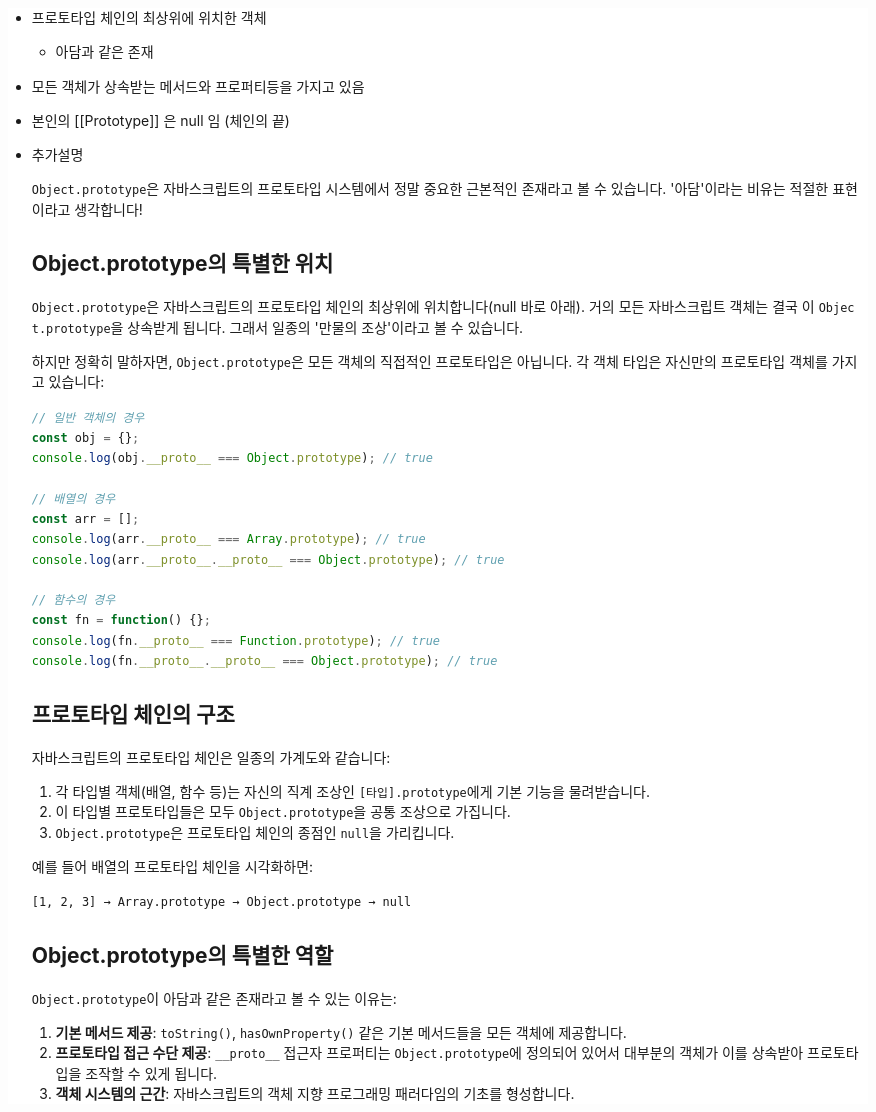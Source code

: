 - 프로토타입 체인의 최상위에 위치한 객체
    - 아담과 같은 존재
- 모든 객체가 상속받는 메서드와 프로퍼티등을 가지고 있음
- 본인의 [[Prototype]] 은 null 임 (체인의 끝)
- 추가설명

  `Object.prototype`은 자바스크립트의 프로토타입 시스템에서 정말 중요한 근본적인 존재라고 볼 수 있습니다. '아담'이라는 비유는 적절한 표현이라고 생각합니다!

  ## Object.prototype의 특별한 위치

  `Object.prototype`은 자바스크립트의 프로토타입 체인의 최상위에 위치합니다(null 바로 아래). 거의 모든 자바스크립트 객체는 결국 이 `Object.prototype`을 상속받게 됩니다. 그래서 일종의 '만물의 조상'이라고 볼 수 있습니다.

  하지만 정확히 말하자면, `Object.prototype`은 모든 객체의 직접적인 프로토타입은 아닙니다. 각 객체 타입은 자신만의 프로토타입 객체를 가지고 있습니다:

    ```jsx
    // 일반 객체의 경우
    const obj = {};
    console.log(obj.__proto__ === Object.prototype); // true
    
    // 배열의 경우
    const arr = [];
    console.log(arr.__proto__ === Array.prototype); // true
    console.log(arr.__proto__.__proto__ === Object.prototype); // true
    
    // 함수의 경우
    const fn = function() {};
    console.log(fn.__proto__ === Function.prototype); // true
    console.log(fn.__proto__.__proto__ === Object.prototype); // true
    
    ```

  ## 프로토타입 체인의 구조

  자바스크립트의 프로토타입 체인은 일종의 가계도와 같습니다:

    1. 각 타입별 객체(배열, 함수 등)는 자신의 직계 조상인 `[타입].prototype`에게 기본 기능을 물려받습니다.
    2. 이 타입별 프로토타입들은 모두 `Object.prototype`을 공통 조상으로 가집니다.
    3. `Object.prototype`은 프로토타입 체인의 종점인 `null`을 가리킵니다.

  예를 들어 배열의 프로토타입 체인을 시각화하면:

    ```
    [1, 2, 3] → Array.prototype → Object.prototype → null
    ```

  ## Object.prototype의 특별한 역할

  `Object.prototype`이 아담과 같은 존재라고 볼 수 있는 이유는:

    1. **기본 메서드 제공**: `toString()`, `hasOwnProperty()` 같은 기본 메서드들을 모든 객체에 제공합니다.
    2. **프로토타입 접근 수단 제공**: `__proto__` 접근자 프로퍼티는 `Object.prototype`에 정의되어 있어서 대부분의 객체가 이를 상속받아 프로토타입을 조작할 수 있게 됩니다.
    3. **객체 시스템의 근간**: 자바스크립트의 객체 지향 프로그래밍 패러다임의 기초를 형성합니다.

